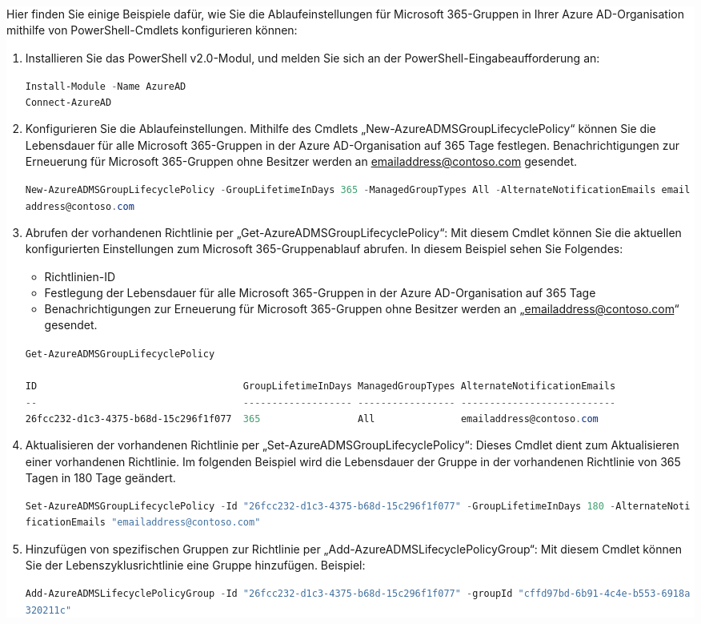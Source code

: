 Hier finden Sie einige Beispiele dafür, wie Sie die Ablaufeinstellungen für Microsoft 365-Gruppen in Ihrer Azure AD-Organisation mithilfe von PowerShell-Cmdlets konfigurieren können:

1. Installieren Sie das PowerShell v2.0-Modul, und melden Sie sich an der PowerShell-Eingabeaufforderung an:

   ``` PowerShell
   Install-Module -Name AzureAD
   Connect-AzureAD
   ```

1. Konfigurieren Sie die Ablaufeinstellungen. Mithilfe des Cmdlets „New-AzureADMSGroupLifecyclePolicy“ können Sie die Lebensdauer für alle Microsoft 365-Gruppen in der Azure AD-Organisation auf 365 Tage festlegen. Benachrichtigungen zur Erneuerung für Microsoft 365-Gruppen ohne Besitzer werden an emailaddress@contoso.com gesendet.
  
   ``` PowerShell
   New-AzureADMSGroupLifecyclePolicy -GroupLifetimeInDays 365 -ManagedGroupTypes All -AlternateNotificationEmails emailaddress@contoso.com
   ```

1. Abrufen der vorhandenen Richtlinie per „Get-AzureADMSGroupLifecyclePolicy“: Mit diesem Cmdlet können Sie die aktuellen konfigurierten Einstellungen zum Microsoft 365-Gruppenablauf abrufen. In diesem Beispiel sehen Sie Folgendes:

   - Richtlinien-ID
   - Festlegung der Lebensdauer für alle Microsoft 365-Gruppen in der Azure AD-Organisation auf 365 Tage
   - Benachrichtigungen zur Erneuerung für Microsoft 365-Gruppen ohne Besitzer werden an „emailaddress@contoso.com“ gesendet.
  
   ```powershell
   Get-AzureADMSGroupLifecyclePolicy
  
   ID                                    GroupLifetimeInDays ManagedGroupTypes AlternateNotificationEmails
   --                                    ------------------- ----------------- ---------------------------
   26fcc232-d1c3-4375-b68d-15c296f1f077  365                 All               emailaddress@contoso.com
   ```

1. Aktualisieren der vorhandenen Richtlinie per „Set-AzureADMSGroupLifecyclePolicy“: Dieses Cmdlet dient zum Aktualisieren einer vorhandenen Richtlinie. Im folgenden Beispiel wird die Lebensdauer der Gruppe in der vorhandenen Richtlinie von 365 Tagen in 180 Tage geändert.
  
   ```powershell
   Set-AzureADMSGroupLifecyclePolicy -Id "26fcc232-d1c3-4375-b68d-15c296f1f077" -GroupLifetimeInDays 180 -AlternateNotificationEmails "emailaddress@contoso.com"
   ```
  
1. Hinzufügen von spezifischen Gruppen zur Richtlinie per „Add-AzureADMSLifecyclePolicyGroup“: Mit diesem Cmdlet können Sie der Lebenszyklusrichtlinie eine Gruppe hinzufügen. Beispiel:
  
   ```powershell
   Add-AzureADMSLifecyclePolicyGroup -Id "26fcc232-d1c3-4375-b68d-15c296f1f077" -groupId "cffd97bd-6b91-4c4e-b553-6918a320211c"
   ```
  